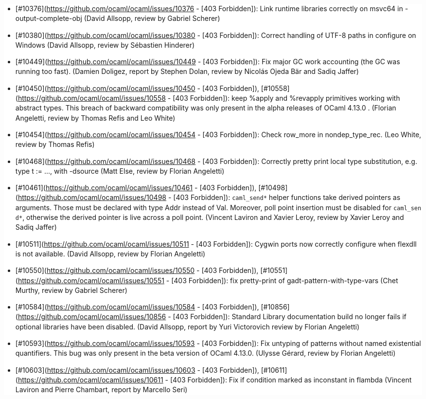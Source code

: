 - [#10376](https://github.com/ocaml/ocaml/issues/10376 - [403 Forbidden]): Link runtime libraries correctly on msvc64 in -output-complete-obj
  (David Allsopp, review by Gabriel Scherer)

- [#10380](https://github.com/ocaml/ocaml/issues/10380 - [403 Forbidden]): Correct handling of UTF-8 paths in configure on Windows
  (David Allsopp, review by Sébastien Hinderer)

- [#10449](https://github.com/ocaml/ocaml/issues/10449 - [403 Forbidden]): Fix major GC work accounting (the GC was running too fast).
  (Damien Doligez, report by Stephen Dolan, review by Nicolás Ojeda Bär and
   Sadiq Jaffer)

- [#10450](https://github.com/ocaml/ocaml/issues/10450 - [403 Forbidden]), [#10558](https://github.com/ocaml/ocaml/issues/10558 - [403 Forbidden]): keep %apply and %revapply primitives working with abstract
  types. This breach of backward compatibility was only present in the alpha
  releases of OCaml 4.13.0 .
  (Florian Angeletti, review by Thomas Refis and Leo White)

- [#10454](https://github.com/ocaml/ocaml/issues/10454 - [403 Forbidden]): Check row_more in nondep_type_rec.
  (Leo White, review by Thomas Refis)

- [#10468](https://github.com/ocaml/ocaml/issues/10468 - [403 Forbidden]): Correctly pretty print local type substitution, e.g. type t := ...,
  with -dsource
  (Matt Else, review by Florian Angeletti)

- [#10461](https://github.com/ocaml/ocaml/issues/10461 - [403 Forbidden]), [#10498](https://github.com/ocaml/ocaml/issues/10498 - [403 Forbidden]): `caml_send*` helper functions take derived pointers
  as arguments.  Those must be declared with type Addr instead of Val.
  Moreover, poll point insertion must be disabled for `caml_send*`,
  otherwise the derived pointer is live across a poll point.
  (Vincent Laviron and Xavier Leroy, review by Xavier Leroy and Sadiq Jaffer)

- [#10511](https://github.com/ocaml/ocaml/issues/10511 - [403 Forbidden]): Cygwin ports now correctly configure when flexdll is not available.
  (David Allsopp, review by Florian Angeletti)

- [#10550](https://github.com/ocaml/ocaml/issues/10550 - [403 Forbidden]), [#10551](https://github.com/ocaml/ocaml/issues/10551 - [403 Forbidden]): fix pretty-print of gadt-pattern-with-type-vars
  (Chet Murthy, review by Gabriel Scherer)

- [#10584](https://github.com/ocaml/ocaml/issues/10584 - [403 Forbidden]), [#10856](https://github.com/ocaml/ocaml/issues/10856 - [403 Forbidden]): Standard Library documentation build no longer fails if
  optional libraries have been disabled.
  (David Allsopp, report by Yuri Victorovich review by Florian Angeletti)

- [#10593](https://github.com/ocaml/ocaml/issues/10593 - [403 Forbidden]): Fix untyping of patterns without named existential quantifiers. This
  bug was only present in the beta version of OCaml 4.13.0.
  (Ulysse Gérard, review by Florian Angeletti)

- [#10603](https://github.com/ocaml/ocaml/issues/10603 - [403 Forbidden]), [#10611](https://github.com/ocaml/ocaml/issues/10611 - [403 Forbidden]): Fix if condition marked as inconstant in flambda
  (Vincent Laviron and Pierre Chambart, report by Marcello Seri)
